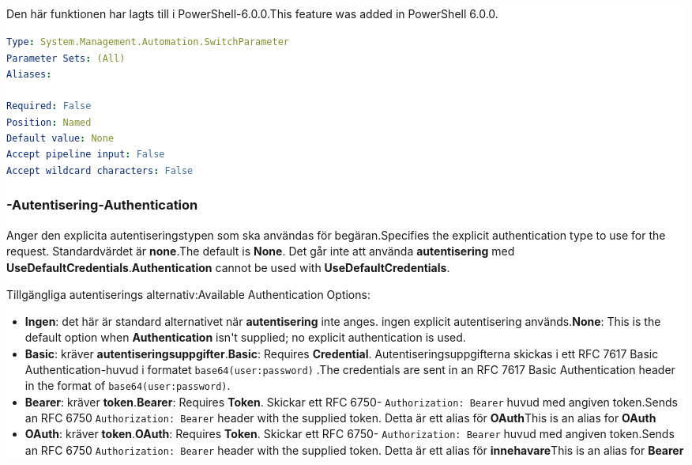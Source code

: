 <span data-ttu-id="5d131-173">Den här funktionen har lagts till i PowerShell-6.0.0.</span><span class="sxs-lookup"><span data-stu-id="5d131-173">This feature was added in PowerShell 6.0.0.</span></span>

```yaml
Type: System.Management.Automation.SwitchParameter
Parameter Sets: (All)
Aliases:

Required: False
Position: Named
Default value: None
Accept pipeline input: False
Accept wildcard characters: False
```

### <span data-ttu-id="5d131-174">-Autentisering</span><span class="sxs-lookup"><span data-stu-id="5d131-174">-Authentication</span></span>

<span data-ttu-id="5d131-175">Anger den explicita autentiseringstypen som ska användas för begäran.</span><span class="sxs-lookup"><span data-stu-id="5d131-175">Specifies the explicit authentication type to use for the request.</span></span> <span data-ttu-id="5d131-176">Standardvärdet är **none**.</span><span class="sxs-lookup"><span data-stu-id="5d131-176">The default is **None**.</span></span>
<span data-ttu-id="5d131-177">Det går inte att använda **autentisering** med **UseDefaultCredentials**.</span><span class="sxs-lookup"><span data-stu-id="5d131-177">**Authentication** cannot be used with **UseDefaultCredentials**.</span></span>

<span data-ttu-id="5d131-178">Tillgängliga autentiserings alternativ:</span><span class="sxs-lookup"><span data-stu-id="5d131-178">Available Authentication Options:</span></span>

- <span data-ttu-id="5d131-179">**Ingen**: det här är standard alternativet när **autentisering** inte anges. ingen explicit autentisering används.</span><span class="sxs-lookup"><span data-stu-id="5d131-179">**None**: This is the default option when **Authentication** isn't supplied; no explicit authentication is used.</span></span>
- <span data-ttu-id="5d131-180">**Basic**: kräver **autentiseringsuppgifter**.</span><span class="sxs-lookup"><span data-stu-id="5d131-180">**Basic**: Requires **Credential**.</span></span> <span data-ttu-id="5d131-181">Autentiseringsuppgifterna skickas i ett RFC 7617 Basic Authentication-huvud i formatet `base64(user:password)` .</span><span class="sxs-lookup"><span data-stu-id="5d131-181">The credentials are sent in an RFC 7617 Basic Authentication header in the format of `base64(user:password)`.</span></span>
- <span data-ttu-id="5d131-182">**Bearer**: kräver **token**.</span><span class="sxs-lookup"><span data-stu-id="5d131-182">**Bearer**: Requires **Token**.</span></span> <span data-ttu-id="5d131-183">Skickar ett RFC 6750- `Authorization: Bearer` huvud med angiven token.</span><span class="sxs-lookup"><span data-stu-id="5d131-183">Sends an RFC 6750 `Authorization: Bearer` header with the supplied token.</span></span> <span data-ttu-id="5d131-184">Detta är ett alias för **OAuth**</span><span class="sxs-lookup"><span data-stu-id="5d131-184">This is an alias for **OAuth**</span></span>
- <span data-ttu-id="5d131-185">**OAuth**: kräver **token**.</span><span class="sxs-lookup"><span data-stu-id="5d131-185">**OAuth**: Requires **Token**.</span></span> <span data-ttu-id="5d131-186">Skickar ett RFC 6750- `Authorization: Bearer` huvud med angiven token.</span><span class="sxs-lookup"><span data-stu-id="5d131-186">Sends an RFC 6750 `Authorization: Bearer` header with the supplied token.</span></span> <span data-ttu-id="5d131-187">Detta är ett alias för **innehavare**</span><span class="sxs-lookup"><span data-stu-id="5d131-187">This is an alias for **Bearer**</span></span>
